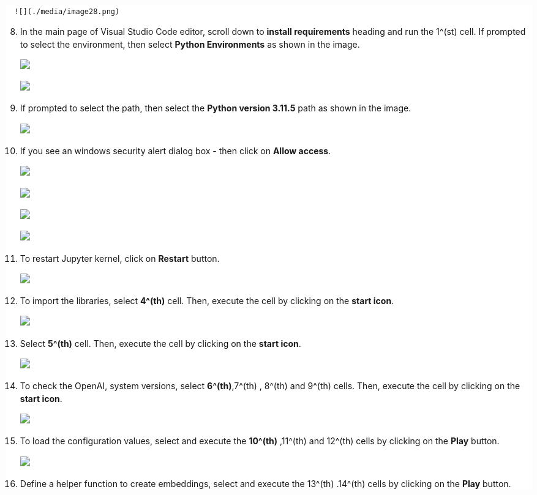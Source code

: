       ![](./media/image28.png)

8.  In the main page of Visual Studio Code editor, scroll down to
    **install requirements** heading and run the 1^(st) cell. If
    prompted to select the environment, then select **Python
    Environments** as shown in the image.

     ![](./media/image29.png)
    
     ![](./media/image30.png)

9.  If prompted to select the path, then select the **Python version
    3.11.5** path as shown in the image.

      ![](./media/image31.png)

10.  If you see an windows security alert dialog box - then click on
    **Allow access**.

     ![](./media/image32.png)
    
     ![](./media/image33.png)
    
     ![](./media/image34.png)
    
     ![](./media/image35.png)

11.  To restart Jupyter kernel, click on **Restart** button.

      ![](./media/image36.png)

12.  To import the libraries, select **4^(th)** cell. Then, execute the
    cell by clicking on the **start icon**.

      ![](./media/image37.png)

8.  Select **5^(th)** cell. Then, execute the cell by clicking on the
    **start icon**.

      ![](./media/image38.png)

9.  To check the OpenAI, system versions, select **6^(th)**,7^(th) ,
    8^(th) and 9^(th) cells. Then, execute the cell by clicking on the
    **start icon**.

     ![](./media/image39.png)

10. To load the configuration values, select and execute the **10^(th)**
    ,11^(th) and 12^(th) cells by clicking on the **Play** button.

      ![](./media/image40.png)

11. Define a helper function to create embeddings, select and execute
    the 13^(th) .14^(th) cells by clicking on the **Play** button.

